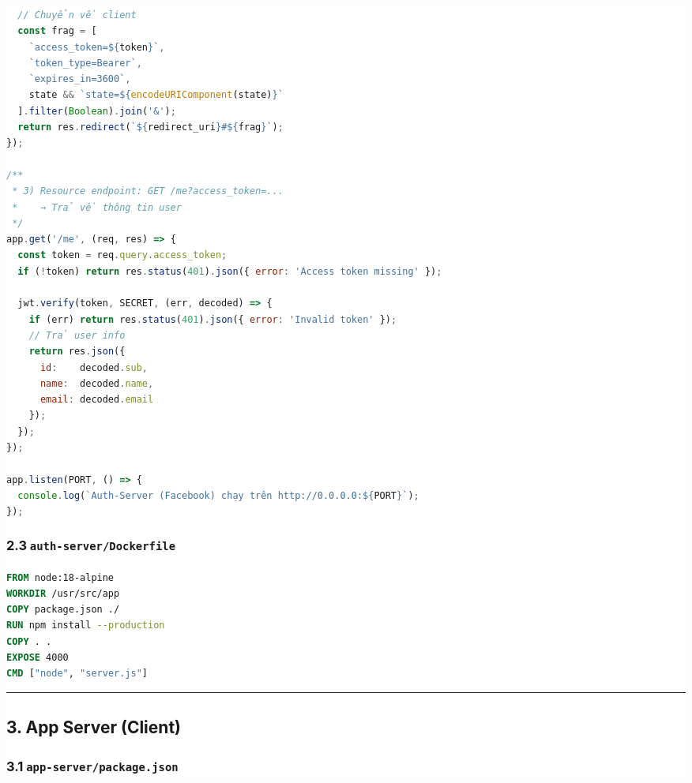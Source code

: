 ```js
  // Chuyển về client
  const frag = [
    `access_token=${token}`,
    `token_type=Bearer`,
    `expires_in=3600`,
    state && `state=${encodeURIComponent(state)}`
  ].filter(Boolean).join('&');
  return res.redirect(`${redirect_uri}#${frag}`);
});

/**
 * 3) Resource endpoint: GET /me?access_token=...
 *    → Trả về thông tin user
 */
app.get('/me', (req, res) => {
  const token = req.query.access_token;
  if (!token) return res.status(401).json({ error: 'Access token missing' });

  jwt.verify(token, SECRET, (err, decoded) => {
    if (err) return res.status(401).json({ error: 'Invalid token' });
    // Trả user info
    return res.json({
      id:    decoded.sub,
      name:  decoded.name,
      email: decoded.email
    });
  });
});

app.listen(PORT, () => {
  console.log(`Auth-Server (Facebook) chạy trên http://0.0.0.0:${PORT}`);
});
```

### 2.3 `auth-server/Dockerfile`

```dockerfile
FROM node:18-alpine
WORKDIR /usr/src/app
COPY package.json ./
RUN npm install --production
COPY . .
EXPOSE 4000
CMD ["node", "server.js"]
```

---

## 3. App Server (Client)

### 3.1 `app-server/package.json`
